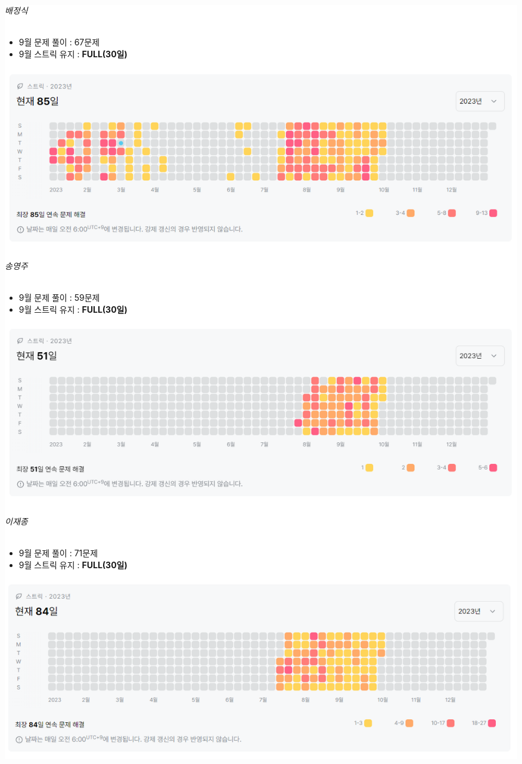 ###### 배정식

- 9월 문제 풀이 : 67문제
- 9월 스트릭 유지 : **FULL(30일)**

![Sep_2023_BOJ_BJS](images/Sep_2023_BOJ_BJS.png)

###### 송영주

- 9월 문제 풀이 : 59문제
- 9월 스트릭 유지 : **FULL(30일)**

![Sep_2023_BOJ_SYJ](images/Sep_2023_BOJ_SYJ.png)

###### 이재종

- 9월 문제 풀이 : 71문제
- 9월 스트릭 유지 : **FULL(30일)**

![Sep_2023_BOJ_LJJ](images/Sep_2023_BOJ_LJJ.png)
